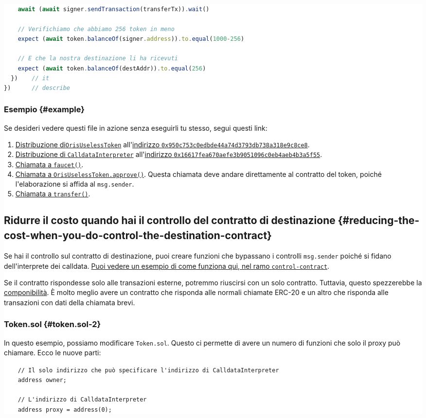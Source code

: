 ```javascript
    await (await signer.sendTransaction(transferTx)).wait()

    // Verifichiamo che abbiamo 256 token in meno
    expect (await token.balanceOf(signer.address)).to.equal(1000-256)

    // E che la nostra destinazione li ha ricevuti
    expect (await token.balanceOf(destAddr)).to.equal(256)
  })    // it
})      // describe
```

### Esempio {#example}

Se desideri vedere questi file in azione senza eseguirli tu stesso, segui questi link:

1. [Distribuzione di`OrisUselessToken`](https://kovan-optimistic.etherscan.io/tx/1410744) all'[indirizzo `0x950c753c0edbde44a74d3793db738a318e9c8ce8`](https://kovan-optimistic.etherscan.io/address/0x950c753c0edbde44a74d3793db738a318e9c8ce8).
2. [Distribuzione di `CalldataInterpreter`](https://kovan-optimistic.etherscan.io/tx/1410745) all'[indirizzo `0x16617fea670aefe3b9051096c0eb4aeb4b3a5f55`](https://kovan-optimistic.etherscan.io/address/0x16617fea670aefe3b9051096c0eb4aeb4b3a5f55).
3. [Chiamata a `faucet()`](https://kovan-optimistic.etherscan.io/tx/1410746).
4. [Chiamata a `OrisUselessToken.approve()`](https://kovan-optimistic.etherscan.io/tx/1410747). Questa chiamata deve andare direttamente al contratto del token, poiché l'elaborazione si affida al `msg.sender`.
5. [Chiamata a `transfer()`](https://kovan-optimistic.etherscan.io/tx/1410748).

## Ridurre il costo quando hai il controllo del contratto di destinazione {#reducing-the-cost-when-you-do-control-the-destination-contract}

Se hai il controllo sul contratto di destinazione, puoi creare funzioni che bypassano i controlli `msg.sender` poiché si fidano dell'interprete dei calldata. [Puoi vedere un esempio di come funziona qui, nel ramo `control-contract`](https://github.com/qbzzt/xircanet-20220330-shortABI/tree/control-contract).

Se il contratto rispondesse solo alle transazioni esterne, potremmo riuscirsi con un solo contratto. Tuttavia, questo spezzerebbe la [componibilità](/developers/docs/smart-contracts/composability/). È molto meglio avere un contratto che risponda alle normali chiamate ERC-20 e un altro che risponda alle transazioni con dati della chiamata brevi.

### Token.sol {#token.sol-2}

In questo esempio, possiamo modificare `Token.sol`. Questo ci permette di avere un numero di funzioni che solo il proxy può chiamare. Ecco le nuove parti:

```solidity
    // Il solo indirizzo che può specificare l'indirizzo di CalldataInterpreter
    address owner;

    // L'indirizzo di CalldataInterpreter
    address proxy = address(0);
```
